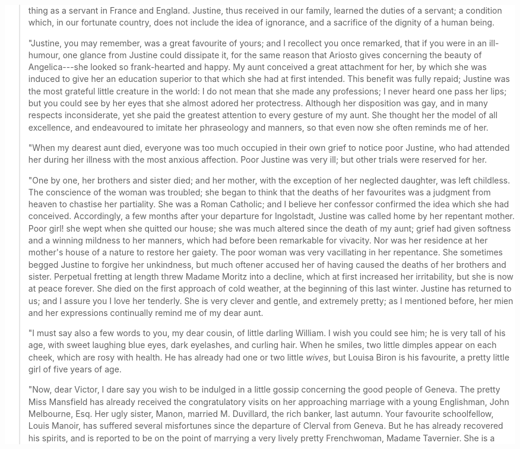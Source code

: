 > thing as a servant in France and England. Justine, thus received in
> our family, learned the duties of a servant; a condition which, in our
> fortunate country, does not include the idea of ignorance, and a
> sacrifice of the dignity of a human being.
>
> "Justine, you may remember, was a great favourite of yours; and I
> recollect you once remarked, that if you were in an ill-humour, one
> glance from Justine could dissipate it, for the same reason that
> Ariosto gives concerning the beauty of Angelica⁠---she looked so
> frank-hearted and happy. My aunt conceived a great attachment for her,
> by which she was induced to give her an education superior to that
> which she had at first intended. This benefit was fully repaid;
> Justine was the most grateful little creature in the world: I do not
> mean that she made any professions; I never heard one pass her lips;
> but you could see by her eyes that she almost adored her protectress.
> Although her disposition was gay, and in many respects inconsiderate,
> yet she paid the greatest attention to every gesture of my aunt. She
> thought her the model of all excellence, and endeavoured to imitate
> her phraseology and manners, so that even now she often reminds me of
> her.
>
> "When my dearest aunt died, everyone was too much occupied in their
> own grief to notice poor Justine, who had attended her during her
> illness with the most anxious affection. Poor Justine was very ill;
> but other trials were reserved for her.
>
> "One by one, her brothers and sister died; and her mother, with the
> exception of her neglected daughter, was left childless. The
> conscience of the woman was troubled; she began to think that the
> deaths of her favourites was a judgment from heaven to chastise her
> partiality. She was a Roman Catholic; and I believe her confessor
> confirmed the idea which she had conceived. Accordingly, a few months
> after your departure for Ingolstadt, Justine was called home by her
> repentant mother. Poor girl! she wept when she quitted our house; she
> was much altered since the death of my aunt; grief had given softness
> and a winning mildness to her manners, which had before been
> remarkable for vivacity. Nor was her residence at her mother's house
> of a nature to restore her gaiety. The poor woman was very vacillating
> in her repentance. She sometimes begged Justine to forgive her
> unkindness, but much oftener accused her of having caused the deaths
> of her brothers and sister. Perpetual fretting at length threw Madame
> Moritz into a decline, which at first increased her irritability, but
> she is now at peace forever. She died on the first approach of cold
> weather, at the beginning of this last winter. Justine has returned to
> us; and I assure you I love her tenderly. She is very clever and
> gentle, and extremely pretty; as I mentioned before, her mien and her
> expressions continually remind me of my dear aunt.
>
> "I must say also a few words to you, my dear cousin, of little darling
> William. I wish you could see him; he is very tall of his age, with
> sweet laughing blue eyes, dark eyelashes, and curling hair. When he
> smiles, two little dimples appear on each cheek, which are rosy with
> health. He has already had one or two little *wives*, but Louisa Biron
> is his favourite, a pretty little girl of five years of age.
>
> "Now, dear Victor, I dare say you wish to be indulged in a little
> gossip concerning the good people of Geneva. The pretty Miss Mansfield
> has already received the congratulatory visits on her approaching
> marriage with a young Englishman, John Melbourne, Esq. Her ugly
> sister, Manon, married M. Duvillard, the rich banker, last autumn.
> Your favourite schoolfellow, Louis Manoir, has suffered several
> misfortunes since the departure of Clerval from Geneva. But he has
> already recovered his spirits, and is reported to be on the point of
> marrying a very lively pretty Frenchwoman, Madame Tavernier. She is a